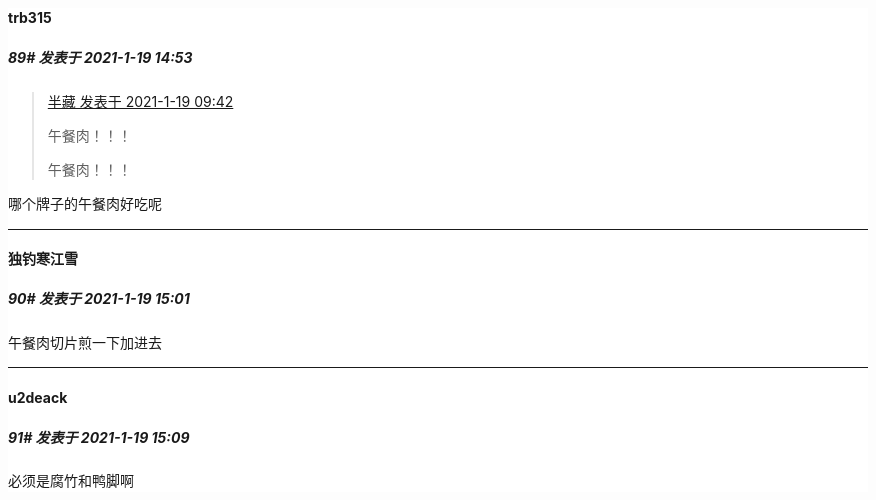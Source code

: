 ####  trb315  
##### 89#       发表于 2021-1-19 14:53


<blockquote><a href="httphttps://bbs.saraba1st.com/2b/forum.php?mod=redirect&amp;goto=findpost&amp;pid=50079668&amp;ptid=1983484" target="_blank">半藏 发表于 2021-1-19 09:42</a>

午餐肉！！！


午餐肉！！！</blockquote>
哪个牌子的午餐肉好吃呢


-----

####  独钓寒江雪  
##### 90#       发表于 2021-1-19 15:01


午餐肉切片煎一下加进去


-----

####  u2deack  
##### 91#       发表于 2021-1-19 15:09


必须是腐竹和鸭脚啊


                                              